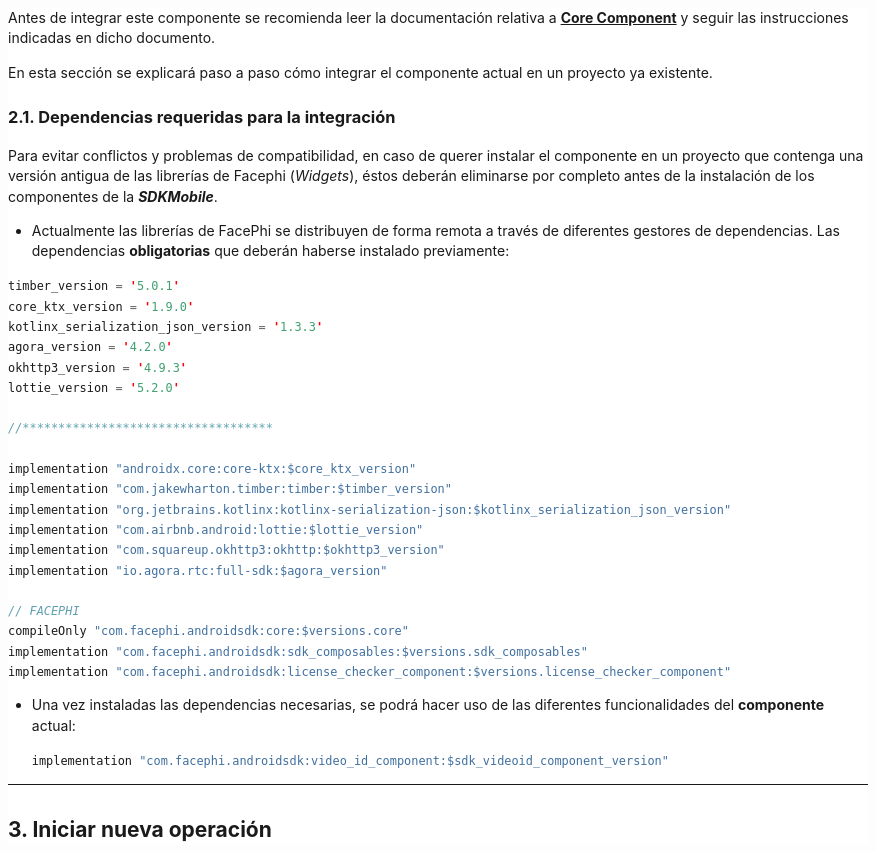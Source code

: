 Antes de integrar este componente se recomienda leer la documentación
relativa a **<u>Core Component</u>** y seguir las instrucciones
indicadas en dicho documento.

En esta sección se explicará paso a paso cómo integrar el componente
actual en un proyecto ya existente.

### 2.1. Dependencias requeridas para la integración

Para evitar conflictos y problemas de compatibilidad, en caso de querer
instalar el componente en un proyecto que contenga una versión antigua
de las librerías de Facephi (*Widgets*), éstos deberán eliminarse por
completo antes de la instalación de los componentes de la
***SDKMobile***.

-   Actualmente las librerías de FacePhi se distribuyen de forma remota
    a través de diferentes gestores de dependencias. Las dependencias
    **obligatorias** que deberán haberse instalado previamente:

``` java
timber_version = '5.0.1'
core_ktx_version = '1.9.0'
kotlinx_serialization_json_version = '1.3.3'
agora_version = '4.2.0'
okhttp3_version = '4.9.3'
lottie_version = '5.2.0'

//***********************************

implementation "androidx.core:core-ktx:$core_ktx_version"
implementation "com.jakewharton.timber:timber:$timber_version"
implementation "org.jetbrains.kotlinx:kotlinx-serialization-json:$kotlinx_serialization_json_version"
implementation "com.airbnb.android:lottie:$lottie_version"
implementation "com.squareup.okhttp3:okhttp:$okhttp3_version"
implementation "io.agora.rtc:full-sdk:$agora_version"

// FACEPHI
compileOnly "com.facephi.androidsdk:core:$versions.core"
implementation "com.facephi.androidsdk:sdk_composables:$versions.sdk_composables"
implementation "com.facephi.androidsdk:license_checker_component:$versions.license_checker_component"
```

-   Una vez instaladas las dependencias necesarias, se podrá hacer uso
    de las diferentes funcionalidades del **componente** actual:

    ``` java
    implementation "com.facephi.androidsdk:video_id_component:$sdk_videoid_component_version"
    ```

------------------------------------------------------------------------

## 3. Iniciar nueva operación
